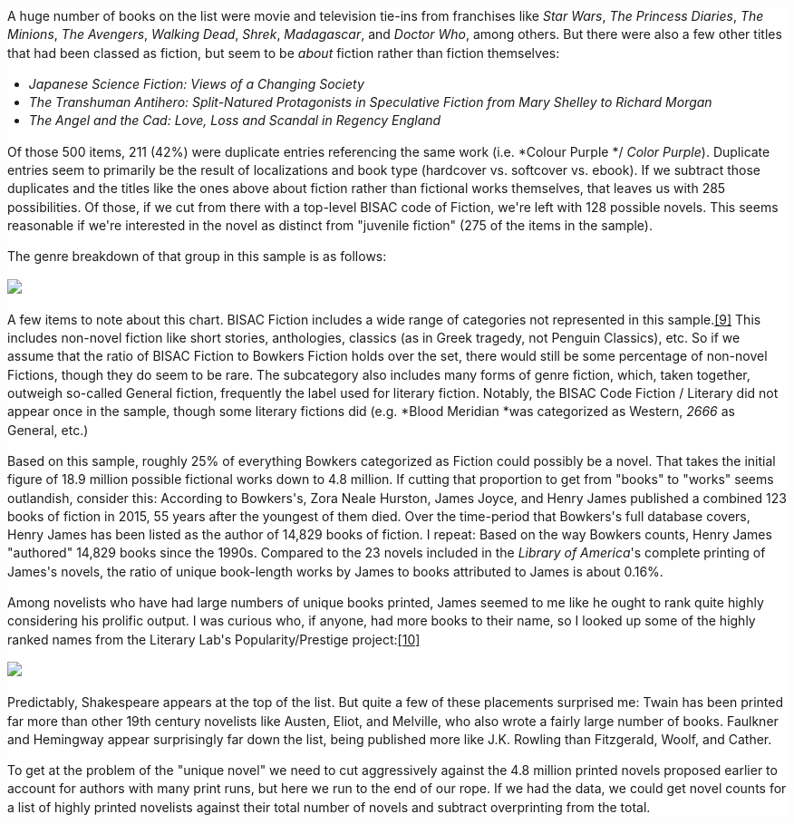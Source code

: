 A huge number of books on the list were movie and television tie-ins from franchises like *Star Wars*, *The Princess Diaries*, *The Minions*, *The Avengers*, *Walking Dead*, *Shrek*, *Madagascar*, and *Doctor Who*, among others. But there were also a few other titles that had been classed as fiction, but seem to be *about* fiction rather than fiction themselves:

-   *Japanese Science Fiction: Views of a Changing Society*
-   *The Transhuman Antihero: Split-Natured Protagonists in Speculative Fiction from Mary Shelley to Richard Morgan*
-   *The Angel and the Cad: Love, Loss and Scandal in Regency England*

Of those 500 items, 211 (42%) were duplicate entries referencing the same work (i.e. *Colour Purple */ *Color Purple*). Duplicate entries seem to primarily be the result of localizations and book type (hardcover vs. softcover vs. ebook). If we subtract those duplicates and the titles like the ones above about fiction rather than fictional works themselves, that leaves us with 285 possibilities. Of those, if we cut from there with a top-level BISAC code of Fiction, we're left with 128 possible novels. This seems reasonable if we're interested in the novel as distinct from "juvenile fiction" (275 of the items in the sample).

The genre breakdown of that group in this sample is as follows:

<a href="/litlab-website/assets/images/techne/bisac-fiction-in-sample-by-first-sub-cat.png"><img src="/litlab-website/assets/images/techne/bisac-fiction-in-sample-by-first-sub-cat.png" width="800px" /></a>

A few items to note about this chart. BISAC Fiction includes a wide range of categories not represented in this sample.[[9]](#ftn9) This includes non-novel fiction like short stories, anthologies, classics (as in Greek tragedy, not Penguin Classics), etc. So if we assume that the ratio of BISAC Fiction to Bowkers Fiction holds over the set, there would still be some percentage of non-novel Fictions, though they do seem to be rare. The subcategory also includes many forms of genre fiction, which, taken together, outweigh so-called General fiction, frequently the label used for literary fiction. Notably, the BISAC Code Fiction / Literary did not appear once in the sample, though some literary fictions did (e.g. *Blood Meridian *was categorized as Western, *2666* as General, etc.)

Based on this sample, roughly 25% of everything Bowkers categorized as Fiction could possibly be a novel. That takes the initial figure of 18.9 million possible fictional works down to 4.8 million. If cutting that proportion to get from "books" to "works" seems outlandish, consider this: According to Bowkers's, Zora Neale Hurston, James Joyce, and Henry James published a combined 123 books of fiction in 2015, 55 years after the youngest of them died. Over the time-period that Bowkers's full database covers, Henry James has been listed as the author of 14,829 books of fiction. I repeat: Based on the way Bowkers counts, Henry James "authored" 14,829 books since the 1990s. Compared to the 23 novels included in the *Library of America*'s complete printing of James's novels, the ratio of unique book-length works by James to books attributed to James is about 0.16%.

Among novelists who have had large numbers of unique books printed, James seemed to me like he ought to rank quite highly considering his prolific output. I was curious who, if anyone, had more books to their name, so I looked up some of the highly ranked names from the Literary Lab's Popularity/Prestige project:[[10]](#ftn10)

<a href="/litlab-website/assets/images/techne/books-attributed-to-author.png"><img src="/litlab-website/assets/images/techne/books-attributed-to-author.png" width="800px" /></a>

Predictably, Shakespeare appears at the top of the list. But quite a few of these placements surprised me: Twain has been printed far more than other 19th century novelists like Austen, Eliot, and Melville, who also wrote a fairly large number of books. Faulkner and Hemingway appear surprisingly far down the list, being published more like J.K. Rowling than Fitzgerald, Woolf, and Cather.

To get at the problem of the "unique novel" we need to cut aggressively against the 4.8 million printed novels proposed earlier to account for authors with many print runs, but here we run to the end of our rope. If we had the data, we could get novel counts for a list of highly printed novelists against their total number of novels and subtract overprinting from the total.
